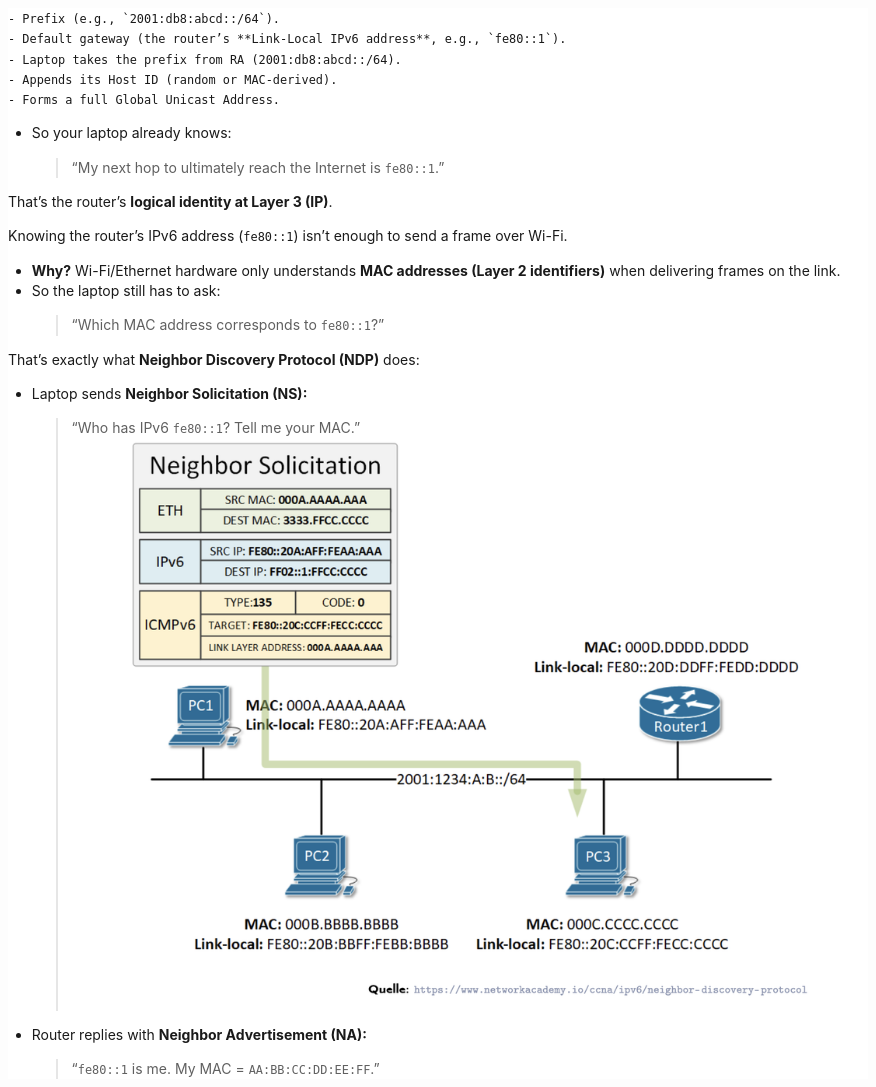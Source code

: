     - Prefix (e.g., `2001:db8:abcd::/64`).  
    - Default gateway (the router’s **Link-Local IPv6 address**, e.g., `fe80::1`). 
    - Laptop takes the prefix from RA (2001:db8:abcd::/64).
    - Appends its Host ID (random or MAC-derived).
    - Forms a full Global Unicast Address.
  - So your laptop already knows:  
    > “My next hop to ultimately reach the Internet is `fe80::1`.”  

  That’s the router’s **logical identity at Layer 3 (IP)**.
  
  Knowing the router’s IPv6 address (`fe80::1`) isn’t enough to send a frame over Wi-Fi.  

  - **Why?** Wi-Fi/Ethernet hardware only understands **MAC addresses (Layer 2 identifiers)** when delivering frames on the link.  
  - So the laptop still has to ask:  
    > “Which MAC address corresponds to `fe80::1`?”  

  That’s exactly what **Neighbor Discovery Protocol (NDP)** does:  
  - Laptop sends **Neighbor Solicitation (NS):**  
    > “Who has IPv6 `fe80::1`? Tell me your MAC.”
    ![alt text](images/NS.png) 
  - Router replies with **Neighbor Advertisement (NA):**  
    > “`fe80::1` is me. My MAC = `AA:BB:CC:DD:EE:FF`.” 